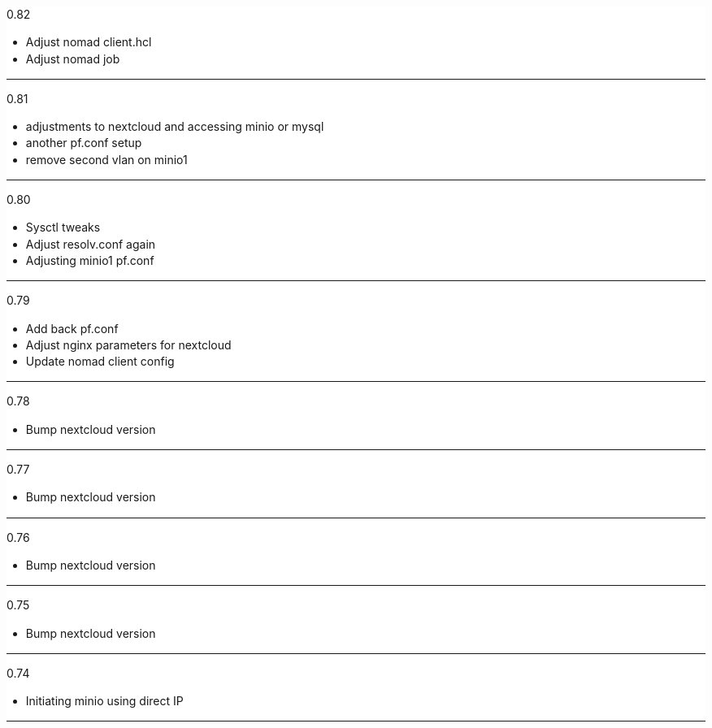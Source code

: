 0.82

* Adjust nomad client.hcl
* Adjust nomad job

---

0.81

* adjustments to nextcloud and accessing minio or mysql
* another pf.conf setup
* remove second vlan on minio1

---

0.80

* Sysctl tweaks
* Adjust resolv.conf again
* Adjusting minio1 pf.conf

---

0.79

* Add back pf.conf
* Adjust nginx parameters for nextcloud
* Update nomad client config

---

0.78

* Bump nextcloud version

---

0.77

* Bump nextcloud version

---

0.76

* Bump nextcloud version

---

0.75

* Bump nextcloud version

---

0.74

* Initiating minio using direct IP

---
